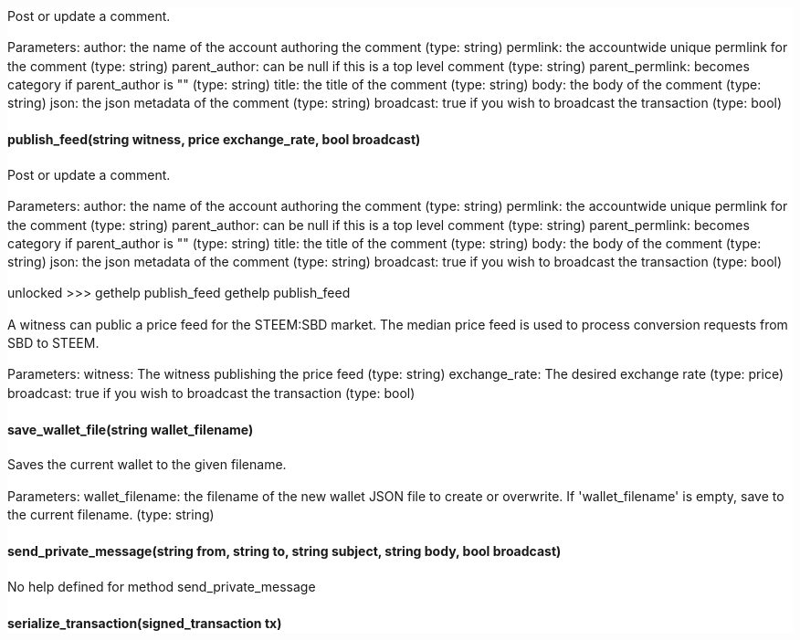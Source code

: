 Post or update a comment.

Parameters:
    author: the name of the account authoring the comment (type: string)
    permlink: the accountwide unique permlink for the comment (type:
    string)
    parent_author: can be null if this is a top level comment (type:
    string)
    parent_permlink: becomes category if parent_author is "" (type: string)
    title: the title of the comment (type: string)
    body: the body of the comment (type: string)
    json: the json metadata of the comment (type: string)
    broadcast: true if you wish to broadcast the transaction (type: bool)
#### publish_feed(string witness, price exchange_rate, bool broadcast)

Post or update a comment.

Parameters:
    author: the name of the account authoring the comment (type: string)
    permlink: the accountwide unique permlink for the comment (type:
    string)
    parent_author: can be null if this is a top level comment (type:
    string)
    parent_permlink: becomes category if parent_author is "" (type: string)
    title: the title of the comment (type: string)
    body: the body of the comment (type: string)
    json: the json metadata of the comment (type: string)
    broadcast: true if you wish to broadcast the transaction (type: bool)

unlocked >>> gethelp publish_feed
gethelp publish_feed

A witness can public a price feed for the STEEM:SBD market. The median
price feed is used to process conversion requests from SBD to STEEM.

Parameters:
    witness: The witness publishing the price feed (type: string)
    exchange_rate: The desired exchange rate (type: price)
    broadcast: true if you wish to broadcast the transaction (type: bool)
#### save_wallet_file(string wallet_filename)

Saves the current wallet to the given filename.

Parameters:
    wallet_filename: the filename of the new wallet JSON file to create or
    overwrite. If 'wallet_filename' is empty, save to the current
    filename. (type: string)
#### send_private_message(string from, string to, string subject, string body, bool broadcast)

No help defined for method send_private_message
#### serialize_transaction(signed_transaction tx)
